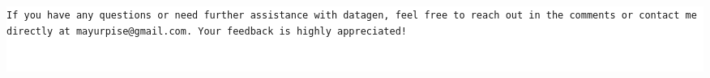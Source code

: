    ```plaintext
If you have any questions or need further assistance with datagen, feel free to reach out in the comments or contact me directly at mayurpise@gmail.com. Your feedback is highly appreciated!


